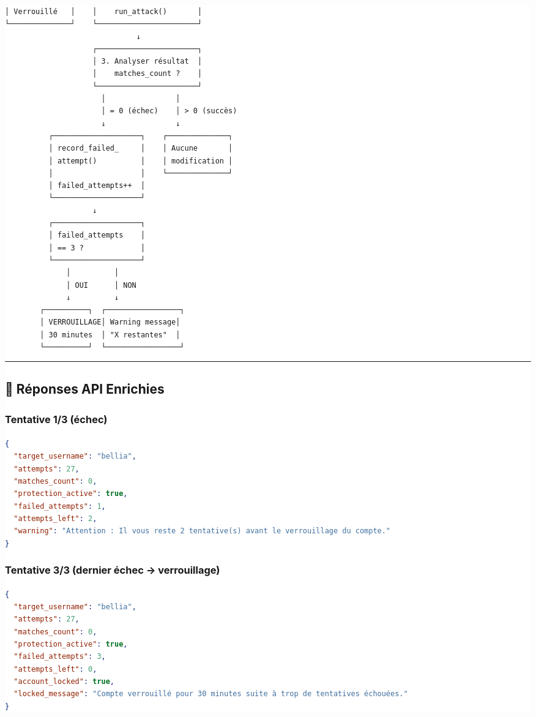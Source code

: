 ```
│ Verrouillé   │    │    run_attack()       │
└──────────────┘    └───────────────────────┘
                              ↓
                    ┌───────────────────────┐
                    │ 3. Analyser résultat  │
                    │    matches_count ?    │
                    └───────────────────────┘
                      │                │
                      │ = 0 (échec)    │ > 0 (succès)
                      ↓                ↓
          ┌────────────────────┐    ┌──────────────┐
          │ record_failed_     │    │ Aucune       │
          │ attempt()          │    │ modification │
          │                    │    └──────────────┘
          │ failed_attempts++  │
          └────────────────────┘
                    ↓
          ┌────────────────────┐
          │ failed_attempts    │
          │ == 3 ?             │
          └────────────────────┘
              │          │
              │ OUI      │ NON
              ↓          ↓
        ┌──────────┐  ┌─────────────────┐
        │ VERROUILLAGE│ Warning message│
        │ 30 minutes  │ "X restantes"  │
        └──────────┘  └─────────────────┘
```

---

## 📱 Réponses API Enrichies

### Tentative 1/3 (échec)

```json
{
  "target_username": "bellia",
  "attempts": 27,
  "matches_count": 0,
  "protection_active": true,
  "failed_attempts": 1,
  "attempts_left": 2,
  "warning": "Attention : Il vous reste 2 tentative(s) avant le verrouillage du compte."
}
```

### Tentative 3/3 (dernier échec → verrouillage)

```json
{
  "target_username": "bellia",
  "attempts": 27,
  "matches_count": 0,
  "protection_active": true,
  "failed_attempts": 3,
  "attempts_left": 0,
  "account_locked": true,
  "locked_message": "Compte verrouillé pour 30 minutes suite à trop de tentatives échouées."
}
```
